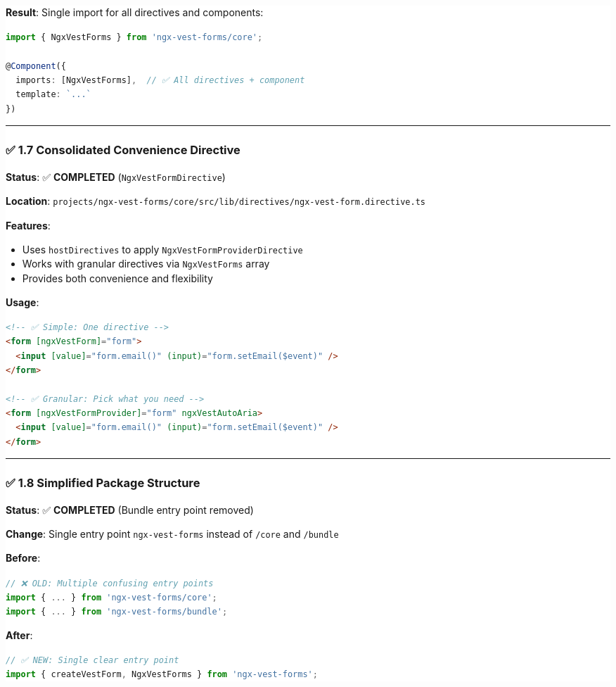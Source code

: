 **Result**: Single import for all directives and components:

```typescript
import { NgxVestForms } from 'ngx-vest-forms/core';

@Component({
  imports: [NgxVestForms],  // ✅ All directives + component
  template: `...`
})
```

---

### ✅ 1.7 Consolidated Convenience Directive

**Status**: ✅ **COMPLETED** (`NgxVestFormDirective`)

**Location**: `projects/ngx-vest-forms/core/src/lib/directives/ngx-vest-form.directive.ts`

**Features**:

- Uses `hostDirectives` to apply `NgxVestFormProviderDirective`
- Works with granular directives via `NgxVestForms` array
- Provides both convenience and flexibility

**Usage**:

```html
<!-- ✅ Simple: One directive -->
<form [ngxVestForm]="form">
  <input [value]="form.email()" (input)="form.setEmail($event)" />
</form>

<!-- ✅ Granular: Pick what you need -->
<form [ngxVestFormProvider]="form" ngxVestAutoAria>
  <input [value]="form.email()" (input)="form.setEmail($event)" />
</form>
```

---

### ✅ 1.8 Simplified Package Structure

**Status**: ✅ **COMPLETED** (Bundle entry point removed)

**Change**: Single entry point `ngx-vest-forms` instead of `/core` and `/bundle`

**Before**:

```typescript
// ❌ OLD: Multiple confusing entry points
import { ... } from 'ngx-vest-forms/core';
import { ... } from 'ngx-vest-forms/bundle';
```

**After**:

```typescript
// ✅ NEW: Single clear entry point
import { createVestForm, NgxVestForms } from 'ngx-vest-forms';
```
